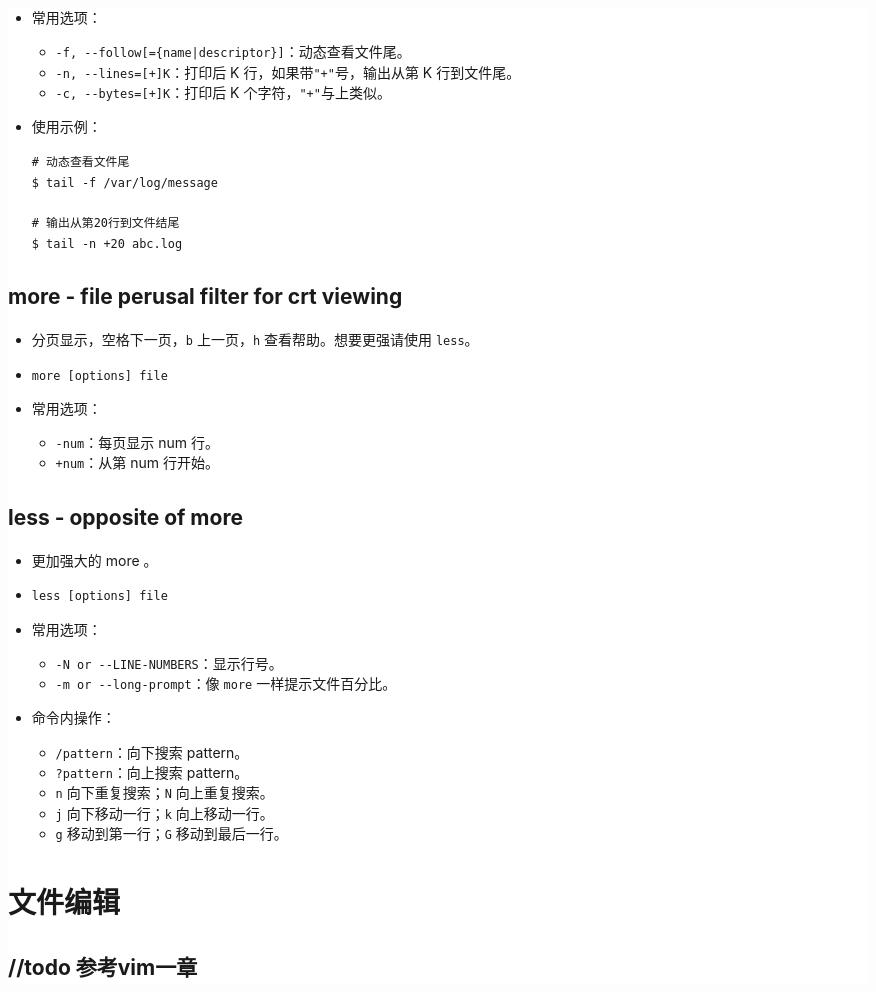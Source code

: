 - 常用选项：

  - `-f, --follow[={name|descriptor}]`：动态查看文件尾。
  - `-n, --lines=[+]K`：打印后 K 行，如果带`"+"`号，输出从第 K 行到文件尾。
  - `-c, --bytes=[+]K`：打印后 K 个字符，`"+"`与上类似。

- 使用示例：

  ```shell
  # 动态查看文件尾
  $ tail -f /var/log/message
  
  # 输出从第20行到文件结尾 
  $ tail -n +20 abc.log
  ```

## more - file perusal filter for crt viewing

- 分页显示，空格下一页，`b` 上一页，`h` 查看帮助。想要更强请使用 `less`。

- ```shell
  more [options] file
  ```

- 常用选项：

  - `-num`：每页显示 num 行。
  - `+num`：从第 num 行开始。

## less - opposite of more

- 更加强大的 more 。

- ```
  less [options] file
  ```

- 常用选项：

  - `-N or --LINE-NUMBERS`：显示行号。
  - `-m or --long-prompt`：像 `more` 一样提示文件百分比。

- 命令内操作：

  - `/pattern`：向下搜索 pattern。
  - `?pattern`：向上搜索 pattern。
  - `n` 向下重复搜索；`N` 向上重复搜索。
  - `j` 向下移动一行；`k` 向上移动一行。
  - `g` 移动到第一行；`G` 移动到最后一行。

# 文件编辑

## //todo 参考vim一章
